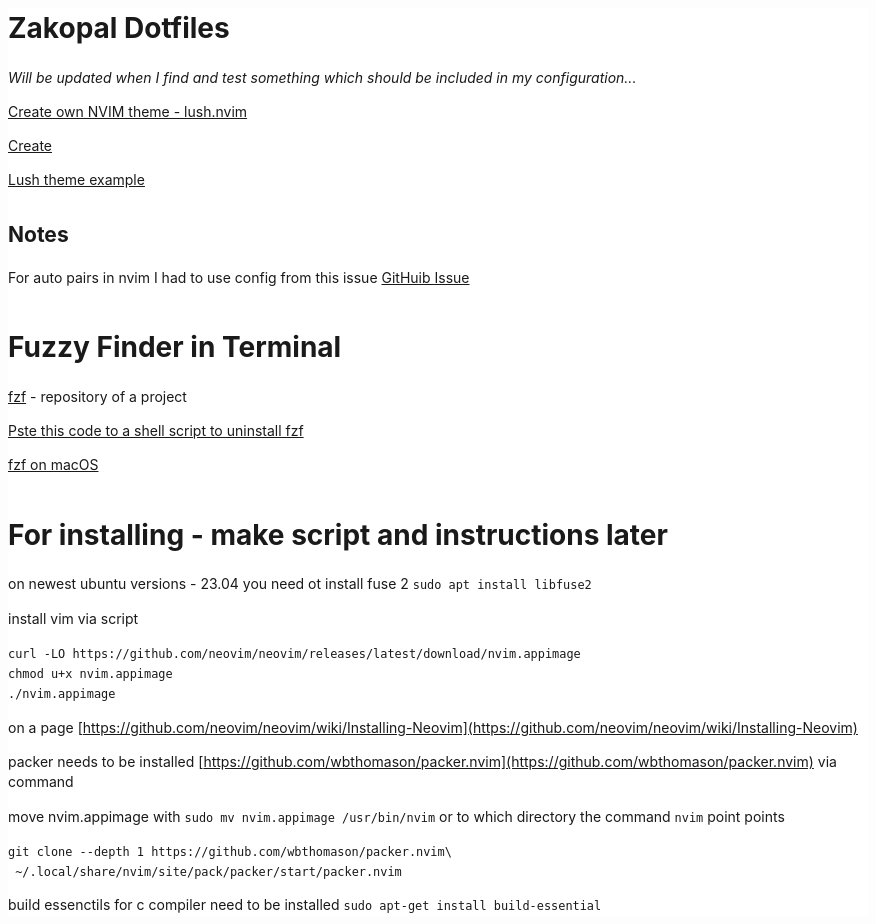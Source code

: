 # Zakopal Dotfiles
_Will be updated when I find and test something which should be included in my configuration..._

[Create own NVIM theme - lush.nvim](https://github.com/rktjmp/lush.nvim)

[Create](https://github.com/rktjmp/lush.nvim/blob/main/CREATE.md)

[Lush theme example](https://github.com/metalelf0/jellybeans-nvim/blob/main/lua/lush_theme/jellybeans-nvim.lua)


## Notes
For auto pairs in nvim I had to use config from this issue [GitHuib Issue](https://github.com/windwp/nvim-ts-autotag/issues/33)


# Fuzzy Finder in Terminal


[fzf](https://github.com/junegunn/fzf) - repository of a project

[Pste this code to a shell script to uninstall fzf](https://github.com/junegunn/fzf/blob/master/uninstall)

[fzf on macOS](https://sourabhbajaj.com/mac-setup/iTerm/fzf.html)

# For installing - make script and instructions later
on newest ubuntu versions - 23.04 you need ot install fuse 2
`sudo apt install libfuse2`

install vim via script

```
curl -LO https://github.com/neovim/neovim/releases/latest/download/nvim.appimage
chmod u+x nvim.appimage
./nvim.appimage
```

on a page [https://github.com/neovim/neovim/wiki/Installing-Neovim](https://github.com/neovim/neovim/wiki/Installing-Neovim)

packer needs to be installed
[https://github.com/wbthomason/packer.nvim](https://github.com/wbthomason/packer.nvim) via command


move nvim.appimage with `sudo mv nvim.appimage /usr/bin/nvim` or to which directory the command `nvim` point points

```
git clone --depth 1 https://github.com/wbthomason/packer.nvim\
 ~/.local/share/nvim/site/pack/packer/start/packer.nvim
```

build essenctils for c compiler need to be installed
`sudo apt-get install build-essential`

